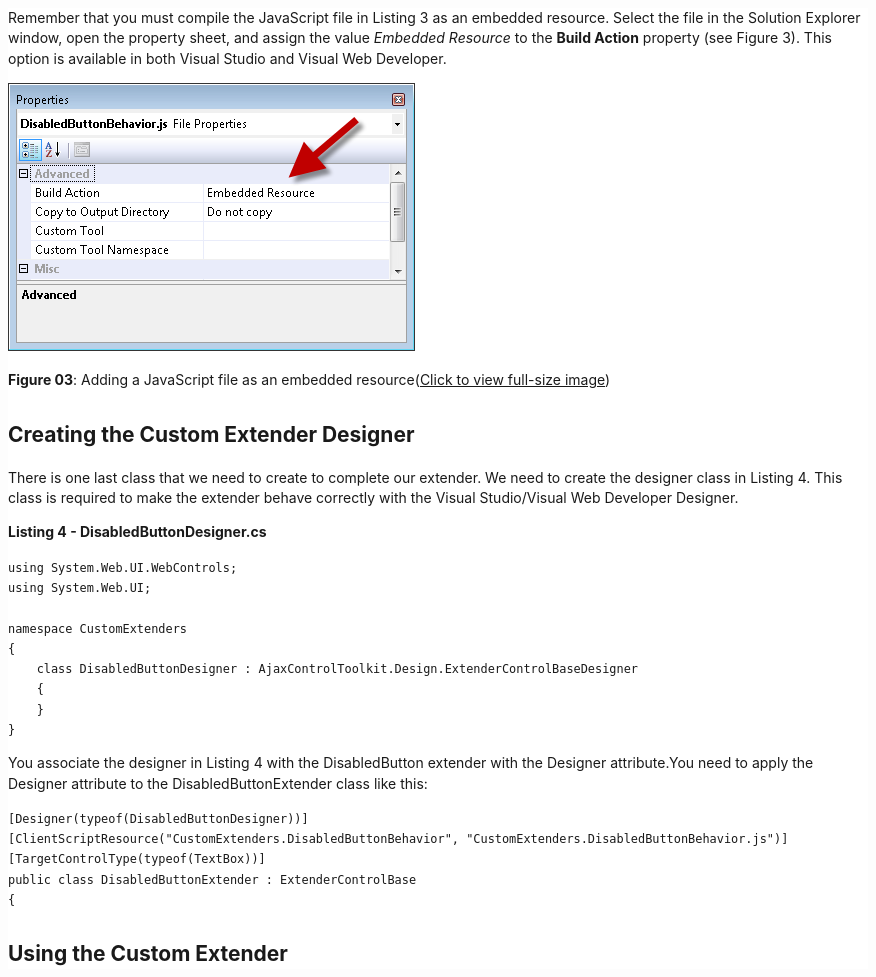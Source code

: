 Remember that you must compile the JavaScript file in Listing 3 as an embedded resource. Select the file in the Solution Explorer window, open the property sheet, and assign the value *Embedded Resource* to the **Build Action** property (see Figure 3). This option is available in both Visual Studio and Visual Web Developer.


[![Adding a JavaScript file as an embedded resource](creating-a-custom-ajax-control-toolkit-control-extender-cs/_static/image14.png)](creating-a-custom-ajax-control-toolkit-control-extender-cs/_static/image13.png)

**Figure 03**: Adding a JavaScript file as an embedded resource([Click to view full-size image](creating-a-custom-ajax-control-toolkit-control-extender-cs/_static/image15.png))


## Creating the Custom Extender Designer

There is one last class that we need to create to complete our extender. We need to create the designer class in Listing 4. This class is required to make the extender behave correctly with the Visual Studio/Visual Web Developer Designer.

**Listing 4 - DisabledButtonDesigner.cs**

    using System.Web.UI.WebControls;
    using System.Web.UI;
    
    namespace CustomExtenders
    {
        class DisabledButtonDesigner : AjaxControlToolkit.Design.ExtenderControlBaseDesigner
        {
        }
    }

You associate the designer in Listing 4 with the DisabledButton extender with the Designer attribute.You need to apply the Designer attribute to the DisabledButtonExtender class like this:

    [Designer(typeof(DisabledButtonDesigner))]
    [ClientScriptResource("CustomExtenders.DisabledButtonBehavior", "CustomExtenders.DisabledButtonBehavior.js")]
    [TargetControlType(typeof(TextBox))]
    public class DisabledButtonExtender : ExtenderControlBase
    {

## Using the Custom Extender
